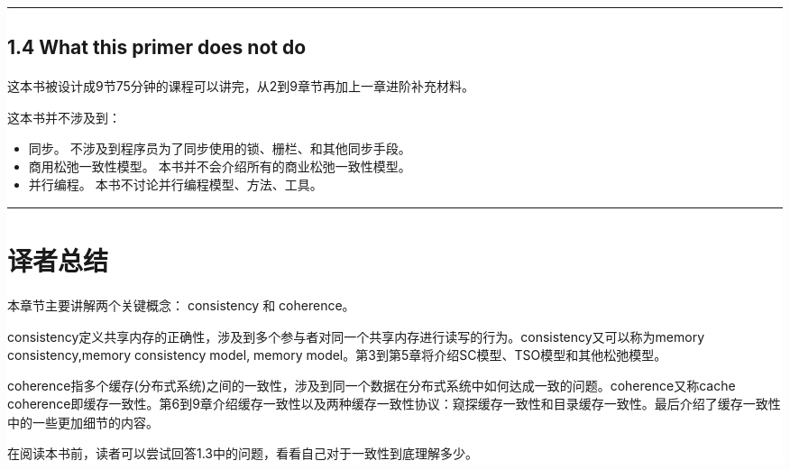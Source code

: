 ------------
## 1.4 What this primer does not do

这本书被设计成9节75分钟的课程可以讲完，从2到9章节再加上一章进阶补充材料。

这本书并不涉及到：

- 同步。 不涉及到程序员为了同步使用的锁、栅栏、和其他同步手段。
- 商用松弛一致性模型。 本书并不会介绍所有的商业松弛一致性模型。
- 并行编程。 本书不讨论并行编程模型、方法、工具。


---------
# 译者总结
本章节主要讲解两个关键概念： consistency 和 coherence。

consistency定义共享内存的正确性，涉及到多个参与者对同一个共享内存进行读写的行为。consistency又可以称为memory consistency,memory consistency model, memory model。第3到第5章将介绍SC模型、TSO模型和其他松弛模型。

coherence指多个缓存(分布式系统)之间的一致性，涉及到同一个数据在分布式系统中如何达成一致的问题。coherence又称cache coherence即缓存一致性。第6到9章介绍缓存一致性以及两种缓存一致性协议：窥探缓存一致性和目录缓存一致性。最后介绍了缓存一致性中的一些更加细节的内容。

在阅读本书前，读者可以尝试回答1.3中的问题，看看自己对于一致性到底理解多少。